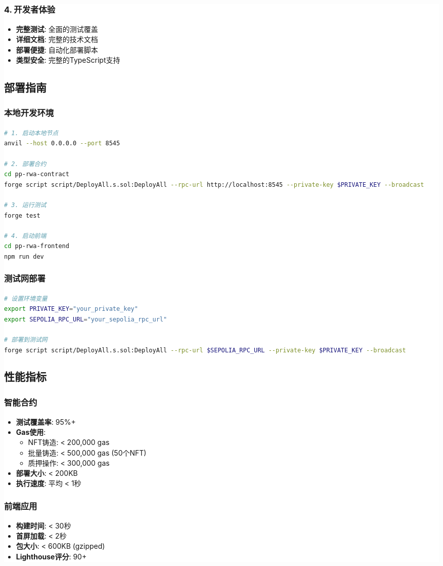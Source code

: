 ### 4. 开发者体验
- **完整测试**: 全面的测试覆盖
- **详细文档**: 完整的技术文档
- **部署便捷**: 自动化部署脚本
- **类型安全**: 完整的TypeScript支持

## 部署指南

### 本地开发环境
```bash
# 1. 启动本地节点
anvil --host 0.0.0.0 --port 8545

# 2. 部署合约
cd pp-rwa-contract
forge script script/DeployAll.s.sol:DeployAll --rpc-url http://localhost:8545 --private-key $PRIVATE_KEY --broadcast

# 3. 运行测试
forge test

# 4. 启动前端
cd pp-rwa-frontend
npm run dev
```

### 测试网部署
```bash
# 设置环境变量
export PRIVATE_KEY="your_private_key"
export SEPOLIA_RPC_URL="your_sepolia_rpc_url"

# 部署到测试网
forge script script/DeployAll.s.sol:DeployAll --rpc-url $SEPOLIA_RPC_URL --private-key $PRIVATE_KEY --broadcast
```

## 性能指标

### 智能合约
- **测试覆盖率**: 95%+
- **Gas使用**:
  - NFT铸造: < 200,000 gas
  - 批量铸造: < 500,000 gas (50个NFT)
  - 质押操作: < 300,000 gas
- **部署大小**: < 200KB
- **执行速度**: 平均 < 1秒

### 前端应用
- **构建时间**: < 30秒
- **首屏加载**: < 2秒
- **包大小**: < 600KB (gzipped)
- **Lighthouse评分**: 90+
